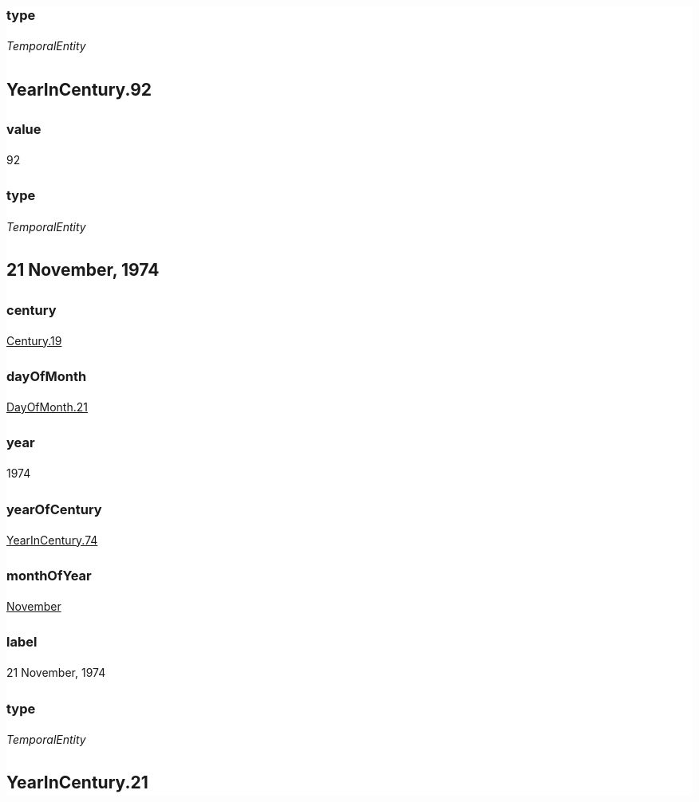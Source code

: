 ### type


*TemporalEntity*

## YearInCentury.92

### value


92

### type


*TemporalEntity*

## 21 November, 1974

### century


[Century.19](#Century.19)

### dayOfMonth


[DayOfMonth.21](#DayOfMonth.21)

### year


1974

### yearOfCentury


[YearInCentury.74](#YearInCentury.74)

### monthOfYear


[November](#November)

### label


21 November, 1974

### type


*TemporalEntity*

## YearInCentury.21

